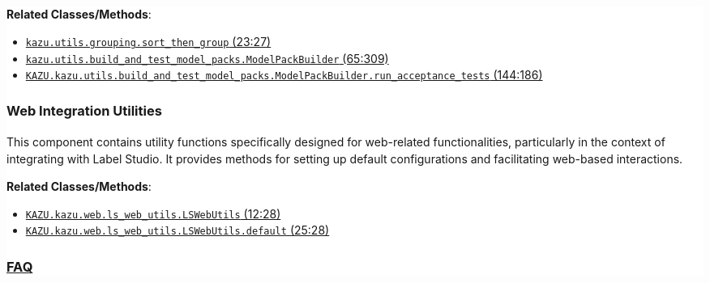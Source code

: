 
**Related Classes/Methods**:

- <a href="https://github.com/AstraZeneca/KAZU/blob/master/kazu/utils/grouping.py#L23-L27" target="_blank" rel="noopener noreferrer">`kazu.utils.grouping.sort_then_group` (23:27)</a>
- <a href="https://github.com/AstraZeneca/KAZU/blob/master/kazu/utils/build_and_test_model_packs.py#L65-L309" target="_blank" rel="noopener noreferrer">`kazu.utils.build_and_test_model_packs.ModelPackBuilder` (65:309)</a>
- <a href="https://github.com/AstraZeneca/KAZU/blob/master/kazu/utils/build_and_test_model_packs.py#L144-L186" target="_blank" rel="noopener noreferrer">`KAZU.kazu.utils.build_and_test_model_packs.ModelPackBuilder.run_acceptance_tests` (144:186)</a>


### Web Integration Utilities
This component contains utility functions specifically designed for web-related functionalities, particularly in the context of integrating with Label Studio. It provides methods for setting up default configurations and facilitating web-based interactions.


**Related Classes/Methods**:

- <a href="https://github.com/AstraZeneca/KAZU/blob/master/kazu/web/ls_web_utils.py#L12-L28" target="_blank" rel="noopener noreferrer">`KAZU.kazu.web.ls_web_utils.LSWebUtils` (12:28)</a>
- <a href="https://github.com/AstraZeneca/KAZU/blob/master/kazu/web/ls_web_utils.py#L25-L28" target="_blank" rel="noopener noreferrer">`KAZU.kazu.web.ls_web_utils.LSWebUtils.default` (25:28)</a>




### [FAQ](https://github.com/CodeBoarding/GeneratedOnBoardings/tree/main?tab=readme-ov-file#faq)